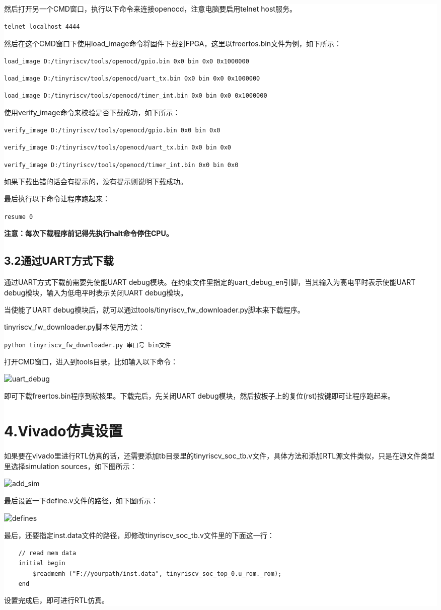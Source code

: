 然后打开另一个CMD窗口，执行以下命令来连接openocd，注意电脑要启用telnet host服务。

`telnet localhost 4444`

然后在这个CMD窗口下使用load_image命令将固件下载到FPGA，这里以freertos.bin文件为例，如下所示：

`load_image D:/tinyriscv/tools/openocd/gpio.bin 0x0 bin 0x0 0x1000000`

`load_image D:/tinyriscv/tools/openocd/uart_tx.bin 0x0 bin 0x0 0x1000000`

`load_image D:/tinyriscv/tools/openocd/timer_int.bin 0x0 bin 0x0 0x1000000`

使用verify_image命令来校验是否下载成功，如下所示：

`verify_image D:/tinyriscv/tools/openocd/gpio.bin 0x0 bin 0x0`

`verify_image D:/tinyriscv/tools/openocd/uart_tx.bin 0x0 bin 0x0`

`verify_image D:/tinyriscv/tools/openocd/timer_int.bin 0x0 bin 0x0`

如果下载出错的话会有提示的，没有提示则说明下载成功。

最后执行以下命令让程序跑起来：

`resume 0`

**注意：每次下载程序前记得先执行halt命令停住CPU。**

## 3.2通过UART方式下载

通过UART方式下载前需要先使能UART debug模块。在约束文件里指定的uart_debug_en引脚，当其输入为高电平时表示使能UART debug模块，输入为低电平时表示关闭UART debug模块。

当使能了UART debug模块后，就可以通过tools/tinyriscv_fw_downloader.py脚本来下载程序。

tinyriscv_fw_downloader.py脚本使用方法：

`python tinyriscv_fw_downloader.py 串口号 bin文件`

打开CMD窗口，进入到tools目录，比如输入以下命令：

![uart_debug](./images/uart_debug.png)

即可下载freertos.bin程序到软核里。下载完后，先关闭UART debug模块，然后按板子上的复位(rst)按键即可让程序跑起来。

# 4.Vivado仿真设置

如果要在vivado里进行RTL仿真的话，还需要添加tb目录里的tinyriscv_soc_tb.v文件，具体方法和添加RTL源文件类似，只是在源文件类型里选择simulation sources，如下图所示：

![add_sim](./images/add_sim.png)

最后设置一下define.v文件的路径，如下图所示：

![defines](./images/defines.png)

最后，还要指定inst.data文件的路径，即修改tinyriscv_soc_tb.v文件里的下面这一行：

```
    // read mem data
    initial begin
        $readmemh ("F://yourpath/inst.data", tinyriscv_soc_top_0.u_rom._rom);
    end
```

设置完成后，即可进行RTL仿真。